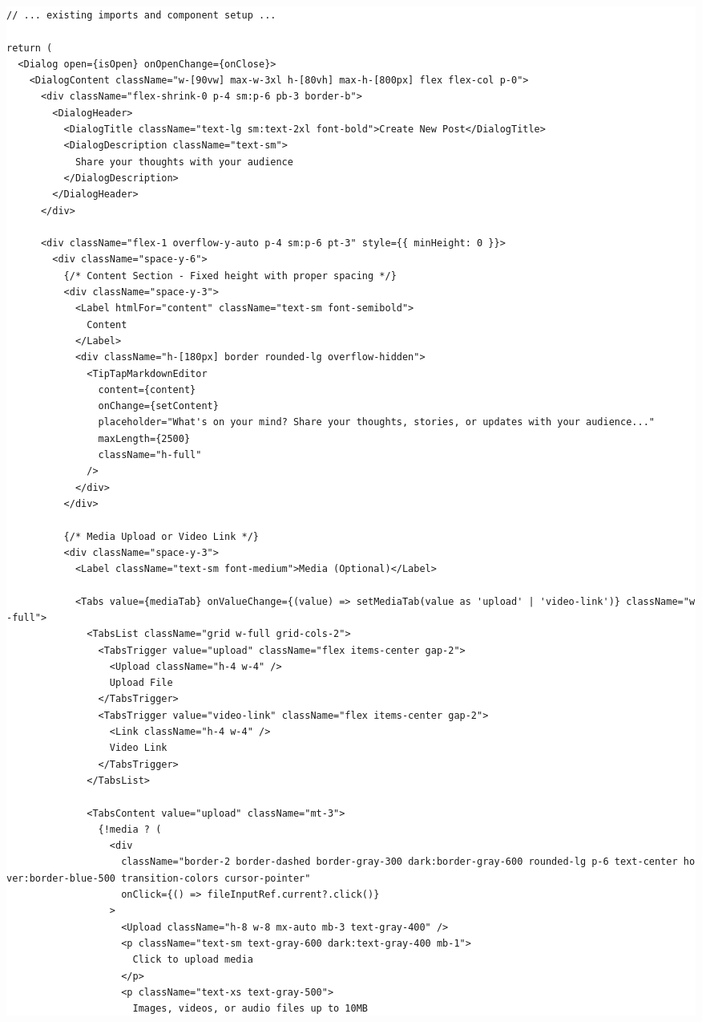 ```typescript:src/features/posts/components/CreatePostModal.tsx
// ... existing imports and component setup ...

return (
  <Dialog open={isOpen} onOpenChange={onClose}>
    <DialogContent className="w-[90vw] max-w-3xl h-[80vh] max-h-[800px] flex flex-col p-0">
      <div className="flex-shrink-0 p-4 sm:p-6 pb-3 border-b">
        <DialogHeader>
          <DialogTitle className="text-lg sm:text-2xl font-bold">Create New Post</DialogTitle>
          <DialogDescription className="text-sm">
            Share your thoughts with your audience
          </DialogDescription>
        </DialogHeader>
      </div>

      <div className="flex-1 overflow-y-auto p-4 sm:p-6 pt-3" style={{ minHeight: 0 }}>
        <div className="space-y-6">
          {/* Content Section - Fixed height with proper spacing */}
          <div className="space-y-3">
            <Label htmlFor="content" className="text-sm font-semibold">
              Content
            </Label>
            <div className="h-[180px] border rounded-lg overflow-hidden">
              <TipTapMarkdownEditor
                content={content}
                onChange={setContent}
                placeholder="What's on your mind? Share your thoughts, stories, or updates with your audience..."
                maxLength={2500}
                className="h-full"
              />
            </div>
          </div>

          {/* Media Upload or Video Link */}
          <div className="space-y-3">
            <Label className="text-sm font-medium">Media (Optional)</Label>
            
            <Tabs value={mediaTab} onValueChange={(value) => setMediaTab(value as 'upload' | 'video-link')} className="w-full">
              <TabsList className="grid w-full grid-cols-2">
                <TabsTrigger value="upload" className="flex items-center gap-2">
                  <Upload className="h-4 w-4" />
                  Upload File
                </TabsTrigger>
                <TabsTrigger value="video-link" className="flex items-center gap-2">
                  <Link className="h-4 w-4" />
                  Video Link
                </TabsTrigger>
              </TabsList>

              <TabsContent value="upload" className="mt-3">
                {!media ? (
                  <div 
                    className="border-2 border-dashed border-gray-300 dark:border-gray-600 rounded-lg p-6 text-center hover:border-blue-500 transition-colors cursor-pointer"
                    onClick={() => fileInputRef.current?.click()}
                  >
                    <Upload className="h-8 w-8 mx-auto mb-3 text-gray-400" />
                    <p className="text-sm text-gray-600 dark:text-gray-400 mb-1">
                      Click to upload media
                    </p>
                    <p className="text-xs text-gray-500">
                      Images, videos, or audio files up to 10MB
```